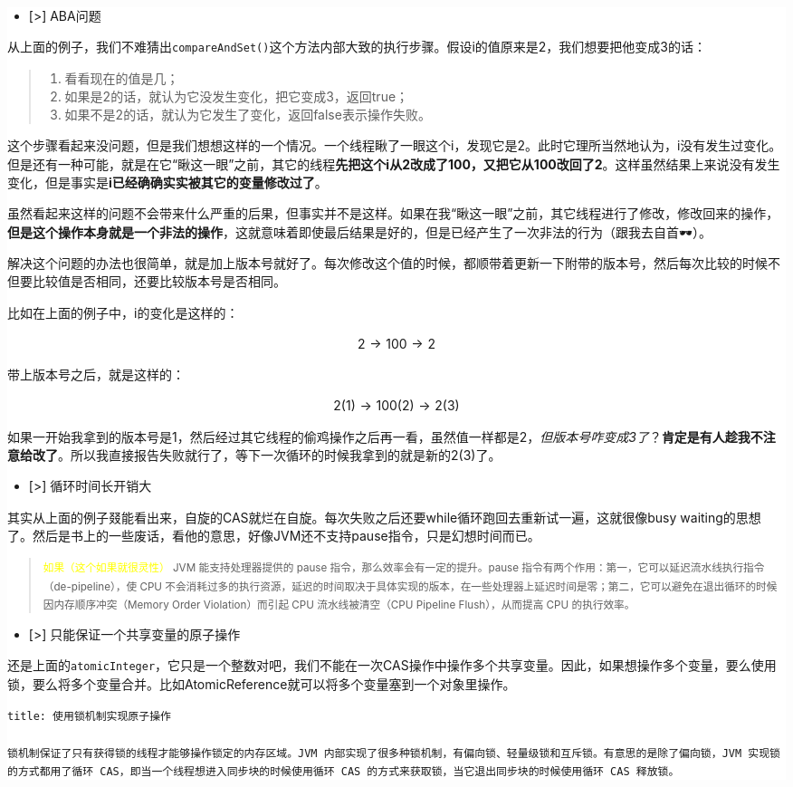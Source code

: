 - [>] ABA问题

从上面的例子，我们不难猜出`compareAndSet()`这个方法内部大致的执行步骤。假设i的值原来是2，我们想要把他变成3的话：

> 1. 看看现在的值是几；
> 2. 如果是2的话，就认为它没发生变化，把它变成3，返回true；
> 3. 如果不是2的话，就认为它发生了变化，返回false表示操作失败。

这个步骤看起来没问题，但是我们想想这样的一个情况。一个线程瞅了一眼这个i，发现它是2。此时它理所当然地认为，i没有发生过变化。但是还有一种可能，就是在它“瞅这一眼”之前，其它的线程**先把这个i从2改成了100，又把它从100改回了2**。这样虽然结果上来说没有发生变化，但是事实是**i已经确确实实被其它的变量修改过了**。

虽然看起来这样的问题不会带来什么严重的后果，但事实并不是这样。如果在我“瞅这一眼”之前，其它线程进行了修改，修改回来的操作，**但是这个操作本身就是一个非法的操作**，这就意味着即使最后结果是好的，但是已经产生了一次非法的行为（跟我去自首🕶）。

解决这个问题的办法也很简单，就是加上版本号就好了。每次修改这个值的时候，都顺带着更新一下附带的版本号，然后每次比较的时候不但要比较值是否相同，还要比较版本号是否相同。

比如在上面的例子中，i的变化是这样的：

$$
2 \rightarrow 100 \rightarrow 2
$$

带上版本号之后，就是这样的：

$$
2(1) \rightarrow 100(2) \rightarrow 2(3)
$$

如果一开始我拿到的版本号是1，然后经过其它线程的偷鸡操作之后再一看，虽然值一样都是2，*但版本号咋变成3了*？**肯定是有人趁我不注意给改了**。所以我直接报告失败就行了，等下一次循环的时候我拿到的就是新的2(3)了。

- [>] 循环时间长开销大

其实从上面的例子叕能看出来，自旋的CAS就烂在自旋。每次失败之后还要while循环跑回去重新试一遍，这就很像busy waiting的思想了。然后是书上的一些废话，看他的意思，好像JVM还不支持pause指令，只是幻想时间而已。

> <small><font color="yellow">如果（这个如果就很灵性）</font> JVM 能支持处理器提供的 pause 指令，那么效率会有一定的提升。pause 指令有两个作用：第一，它可以延迟流水线执行指令（de-pipeline），使 CPU 不会消耗过多的执行资源，延迟的时间取决于具体实现的版本，在一些处理器上延迟时间是零；第二，它可以避免在退出循环的时候因内存顺序冲突（Memory Order Violation）而引起 CPU 流水线被清空（CPU Pipeline Flush），从而提高 CPU 的执行效率。</small>

- [>] 只能保证一个共享变量的原子操作

还是上面的`atomicInteger`，它只是一个整数对吧，我们不能在一次CAS操作中操作多个共享变量。因此，如果想操作多个变量，要么使用锁，要么将多个变量合并。比如AtomicReference就可以将多个变量塞到一个对象里操作。

```ad-note
title: 使用锁机制实现原子操作

锁机制保证了只有获得锁的线程才能够操作锁定的内存区域。JVM 内部实现了很多种锁机制，有偏向锁、轻量级锁和互斥锁。有意思的是除了偏向锁，JVM 实现锁的方式都用了循环 CAS，即当一个线程想进入同步块的时候使用循环 CAS 的方式来获取锁，当它退出同步块的时候使用循环 CAS 释放锁。
```